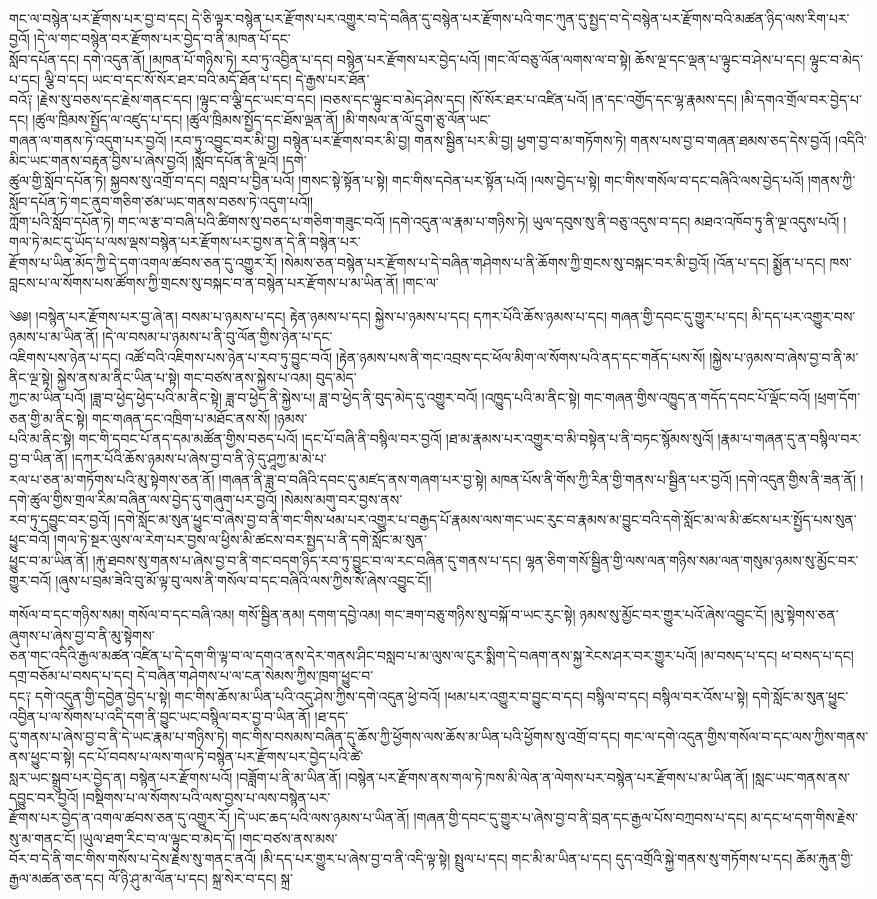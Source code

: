 གང་ལ་བསྙེན་པར་རྫོགས་པར་བྱ་བ་དང། དེ་ཅི་ལྟར་བསྙེན་པར་རྫོགས་པར་འགྱུར་བ་དེ་བཞིན་དུ་བསྙེན་པར་རྫོགས་པའི་གང་ཀུན་དུ་སྤྱད་བ་དེ་བསྙེན་པར་རྫོགས་བའི་མཚན་ཉིད་ལས་རིག་པར་བྱའོ། །དེ་ལ་གང་བསྙེན་བར་རྫོགས་པར་བྱེད་བ་ནི་མཁན་པོ་དང་  
སློབ་དཔོན་དང། དགེ་འདུན་ནོ། །མཁན་པོ་གཉིས་ཏེ། རབ་ཏུ་འབྱིན་པ་དང། བསྙེན་པར་རྫོགས་པར་བྱེད་པའོ། །གང་ལོ་བཅུ་ལོན་ལགས་ལ་བ་སྟེ། ཆོས་ལྔ་དང་ལྡན་པ་ལྟུང་བ་ཤེས་པ་དང། ལྟུང་བ་མེད་པ་དང། ལྕི་བ་དང། ཡང་བ་དང་སོ་སོར་ཐར་བའི་མདོ་ཐོན་པ་དང། དེ་རྒྱས་པར་ཐོན་  
བའོ༑ །རྗེས་སུ་བཅས་དང་རྗེས་གནང་དང། །ལྟུང་བ་ལྕི་དང་ཡང་བ་དང། །བཅས་དང་ལྟུང་བ་མེད་ཤེས་དང། །སོ་སོར་ཐར་པ་འཛིན་པའོ། །ན་དང་འགྱོད་དང་ལྷ་རྣམས་དང། །མི་དགའ་གྲོལ་བར་བྱེད་པ་དང། །ཚུལ་ཁྲིམས་སྤྱོད་ལ་འཛུད་པ་དང། །ཚུལ་ཁྲིམས་སྤྱོད་དང་ཐོས་ལྡན་ནོ། །མི་གསལ་ན་ལོ་དྲུག་ཅུ་ལོན་ཡང་  
གཞན་ལ་གནས་ཏེ་འདུག་པར་བྱའོ། །རབ་ཏུ་འབྱུང་བར་མི་བྱ། བསྙེན་པར་རྫོགས་བར་མི་བྱ། གནས་སྦྱིན་པར་མི་བྱ། ཕྱག་བྱ་བ་མ་གཏོགས་ཏེ། གནས་པས་བྱ་བ་གཞན་ཐམས་ཅད་དེས་བྱའོ། །འདིའི་མིང་ཡང་གནས་བརྟན་བྱིས་པ་ཞེས་བྱའོ། །སློབ་དཔོན་ནི་ལྔའོ། །དགེ་  
ཚུལ་གྱི་སློབ་དཔོན་ཏེ། སྐྱབས་སུ་འགྲོ་བ་དང། བསླབ་པ་བྱིན་པའོ། །གསང་སྟེ་སྟོན་པ་སྟེ། གང་གིས་དབེན་པར་སྟོན་པའོ། །ལས་བྱེད་པ་སྟེ། གང་གིས་གསོལ་བ་དང་བཞིའི་ལས་བྱེད་པའོ། །གནས་ཀྱི་སློབ་དཔོན་ཏེ་གང་ནུབ་གཅིག་ཙམ་ཡང་གནས་བཅས་ཏེ་འདུག་པའོ།།  
ཀློག་པའི་སློབ་དཔོན་ཏེ། གང་ལ་རྩ་བ་བཞི་པའི་ཚིགས་སུ་བཅད་པ་གཅིག་གཟུང་བའོ། །དགེ་འདུན་ལ་རྣམ་པ་གཉིས་ཏེ། ཡུལ་དབུས་སུ་ནི་བཅུ་འདུས་བ་དང། མཐའ་འཁོབ་ཏུ་ནི་ལྔ་འདུས་པའོ། །གལ་ཏེ་མང་དུ་ཡོད་པ་ལས་ལྡས་བསྙེན་པར་རྫོགས་པར་བྱས་ན་དེ་ནི་བསྙེན་པར་  
རྫོགས་པ་ཡིན་མོད་ཀྱི་དེ་དག་འགལ་ཚབས་ཅན་དུ་འགྱུར་རོ། །སེམས་ཅན་བསྙེན་པར་རྫོགས་པ་དེ་བཞིན་གཤེགས་པ་ནི་ཆོགས་ཀྱི་གྲངས་སུ་བསྐང་བར་མི་བྱའོ། །འོན་པ་དང། སྨྱོན་པ་དང། ཁས་བླངས་པ་ལ་སོགས་པས་ཚོགས་ཀྱི་གྲངས་སུ་བསྐང་བ་ན་བསྙེན་པར་རྫོགས་པ་མ་ཡིན་ནོ། །གང་ལ་  
  
༄༅། །བསྙེན་པར་རྫོགས་པར་བྱ་ཞེ་ན། བསམ་པ་ཉམས་པ་དང། རྟེན་ཉམས་པ་དང། སྐྱེས་པ་ཉམས་པ་དང། དཀར་པོའི་ཆོས་ཉམས་པ་དང། གཞན་གྱི་དབང་དུ་གྱུར་པ་དང། མི་དད་པར་འགྱུར་བས་ཉམས་པ་མ་ཡིན་ནོ། །དེ་ལ་བསམ་པ་ཉམས་པ་ནི་བུ་ལོན་གྱིས་ཉེན་པ་དང་  
འཇིགས་པས་ཉེན་པ་དང། འཚོ་བའི་འཇིགས་པས་ཉེན་པ་རབ་ཏུ་བྱུང་བའོ། །རྟེན་ཉམས་པས་ནི་གང་འབྲས་དང་ཕོལ་མིག་ལ་སོགས་པའི་ནད་དང་གནོད་པས་སོ། །སྐྱེས་པ་ཉམས་བ་ཞེས་བྱ་བ་ནི་མ་ནིང་ལྔ་སྟེ། སྐྱེས་ནས་མ་ནིང་ཡིན་པ་སྟེ། གང་བཙས་ནས་སྐྱེས་པ་འམ། བུད་མེད་  
ཀྱང་མ་ཡིན་པའོ། །ཟླ་བ་ཕྱེད་ཕྱེད་པའི་མ་ནིང་སྟེ། ཟླ་བ་ཕྱེད་ནི་སྐྱེས་པ། ཟླ་བ་ཕྱེད་ནི་བུད་མེད་དུ་འགྱུར་བའོ། །འཁྱུད་པའི་མ་ནིང་སྟེ། གང་གཞན་གྱིས་འཁྱུད་ན་གདོད་དབང་པོ་ལྡོང་བའོ། །ཕྲག་དོག་ཅན་གྱི་མ་ནིང་སྟེ། གང་གཞན་དང་འཁྲིག་པ་མཐོང་ནས་སོ། །ཉམས་  
པའི་མ་ནིང་སྟེ། གང་གི་དབང་པོ་ནད་དམ་མཚོན་གྱིས་བཅད་པའོ། །དང་པོ་བཞི་ནི་བསྙིལ་བར་བྱའོ། །ཐ་མ་རྣམས་པར་འགྱུར་བ་མི་བསྟེན་པ་ནི་བཏང་སྙོམས་སུའོ། །རྣམ་པ་གཞན་དུ་ན་བསྙིལ་བར་བྱ་བ་ཡིན་ནོ། །དཀར་པོའི་ཆོས་ཉམས་པ་ཞེས་བྱ་བ་ནི་ཉེ་དུ་ཤཱཀྱ་མ་མེ་པ་  
རལ་པ་ཅན་མ་གཏོགས་པའི་མུ་སྟེགས་ཅན་ནོ། །གཞན་ནི་ཟླ་བ་བཞིའི་དབང་དུ་མཛད་ནས་གཞག་པར་བྱ་སྟེ། མཁན་པོས་ནི་གོས་ཀྱི་རིན་གྱི་གནས་པ་སྦྱིན་པར་བྱའོ། །དགེ་འདུན་གྱིས་ནི་ཟན་ནོ། །དགེ་ཚུལ་གྱིས་གྲལ་རིམ་བཞིན་ལས་བྱེད་དུ་གཞུག་པར་བྱའོ། །སེམས་མགུ་བར་བྱས་ནས་  
རབ་ཏུ་དབྱུང་བར་བྱའོ། །དགེ་སློང་མ་སུན་ཕྱུང་བ་ཞེས་བྱ་བ་ནི་གང་གིས་ཕམ་པར་འགྱུར་པ་བརྒྱད་པོ་རྣམས་ལས་གང་ཡང་རུང་བ་རྣམས་མ་བྱུང་བའི་དགེ་སློང་མ་ལ་མི་ཚངས་པར་སྤྱོད་པས་སུན་ཕྱུང་བའོ། །གལ་ཏེ་སྔར་ལུས་ལ་རེག་པར་བྱས་ལ་ཕྱིས་མི་ཚངས་བར་སྤྱད་པ་ནི་དགེ་སློང་མ་སུན་  
ཕྱུང་བ་མ་ཡིན་ནོ། །རྐུ་ཐབས་སུ་གནས་པ་ཞེས་བྱ་བ་ནི་གང་བདག་ཉིད་རབ་ཏུ་བྱུང་བ་ལ་རང་བཞིན་དུ་གནས་པ་དང། ལྷན་ཅིག་གསོ་སྦྱིན་གྱི་ལས་ལན་གཉིས་སམ་ལན་གསུམ་ཉམས་སུ་མྱོང་བར་གྱུར་བའོ། །ཞུས་པ་བྲམ་ཟེའི་བུ་མོ་ལྟ་བུ་ལས་ནི་གསོལ་བ་དང་བཞིའི་ལས་ཀྱིས་སོ་ཞེས་འབྱུང་ངོ།།  
  
གསོལ་བ་དང་གཉིས་སམ། གསོལ་བ་དང་བཞི་འམ། གསོ་སྦྱིན་ནམ། དགག་དབྱེ་འམ། གང་ཟག་བཅུ་གཉིས་སུ་བསྐོ་བ་ཡང་རུང་སྟེ། ཉམས་སུ་མྱོང་བར་གྱུར་པའོ་ཞེས་འབྱུང་ངོ། །མུ་སྟེགས་ཅན་ཞུགས་པ་ཞེས་བྱ་བ་ནི་མུ་སྟེགས་  
ཅན་གང་འདིའི་རྒྱལ་མཚན་འཛིན་པ་དེ་དག་གི་ལྟ་བ་ལ་དགའ་ནས་དེར་གནས་ཤིང་བསླབ་པ་མ་ལུས་ལ་ངུར་སྨིག་དེ་བཞག་ནས་སྐྱ་རེངས་ཤར་བར་གྱུར་པའོ། །མ་བསད་པ་དང། ཕ་བསད་པ་དང། དགྲ་བཅོམ་པ་བསད་པ་དང། དེ་བཞིན་གཤེགས་པ་ལ་ངན་སེམས་ཀྱིས་ཁྲག་ཕྱུང་བ་  
དང༑ དགེ་འདུན་གྱི་དབྱེན་བྱེད་པ་སྟེ། གང་གིས་ཆོས་མ་ཡིན་པའི་འདུ་ཤེས་ཀྱིས་དགེ་འདུན་ཕྱེ་བའོ། །ཕམ་པར་འགྱུར་བ་བྱུང་བ་དང། བསྙིལ་བ་དང། བསྙིལ་བར་འོས་པ་སྟེ། དགེ་སློང་མ་སུན་ཕྱུང་འབྱིན་པ་ལ་སོགས་པ་འདི་དག་ནི་བྱུང་ཡང་བསྙིལ་བར་བྱ་བ་ཡིན་ནོ། །ཐ་དད་  
དུ་གནས་པ་ཞེས་བྱ་བ་ནི་དེ་ཡང་རྣམ་པ་གཉིས་ཏེ། གང་གིས་བསམས་བཞིན་དུ་ཆོས་ཀྱི་ཕྱོགས་ལས་ཆོས་མ་ཡིན་པའི་ཕྱོགས་སུ་འགྲོ་བ་དང། གང་ལ་དགེ་འདུན་གྱིས་གསོལ་བ་དང་ལས་ཀྱིས་གནས་ནས་ཕྱུང་བ་སྟེ། དང་པོ་བབས་པ་ལས་གལ་ཏེ་བསྙེན་པར་རྫོགས་པར་བྱེད་པའི་ཚེ་  
སླར་ཡང་སྒྲུབ་པར་བྱེད་ན། བསྙེན་པར་རྫོགས་པའོ། །བཟློག་པ་ནི་མ་ཡིན་ནོ། །བསྙེན་པར་རྫོགས་ནས་གལ་ཏེ་ཁས་མི་ལེན་ན་ལེགས་པར་བསྙེན་པར་རྫོགས་པ་མ་ཡིན་ནོ། །སླང་ཡང་གནས་ནས་དབྱུང་བར་བྱའོ། །བསྡིགས་པ་ལ་སོགས་པའི་ལས་བྱས་པ་ལས་བསྙེན་པར་  
རྫོགས་པར་བྱེད་ན་འགལ་ཚབས་ཅན་དུ་འགྱུར་རོ། །དེ་ཡང་ཆད་པའི་ལས་ཉམས་པ་ཡིན་ནོ། །གཞན་གྱི་དབང་དུ་གྱུར་པ་ཞེས་བྱ་བ་ནི་བྲན་དང་རྒྱལ་པོས་བཀྲབས་པ་དང། མ་དང་ཕ་དག་གིས་རྗེས་སུ་མ་གནང་ངོ། །ཡུལ་ཐག་རིང་བ་ལ་ལྟུང་བ་མེད་དོ། །གང་བཙས་ནས་མས་  
བོར་བ་དེ་ནི་གང་གིས་གསོས་པ་དེས་རྗེས་སུ་གནང་ནའོ། །མི་དད་པར་གྱུར་པ་ཞེས་བྱ་བ་ནི་འདི་ལྟ་སྟེ། སྤྲུལ་པ་དང། གང་མི་མ་ཡིན་པ་དང། དུད་འགྲོའི་སྐྱེ་གནས་སུ་གཏོགས་པ་དང། ཆོམ་རྐུན་གྱི་རྒྱལ་མཚན་ཅན་དང། ལོ་ཉི་ཤུ་མ་ལོན་པ་དང། སྐྲ་སེར་བ་དང། སྐྲ་  
  